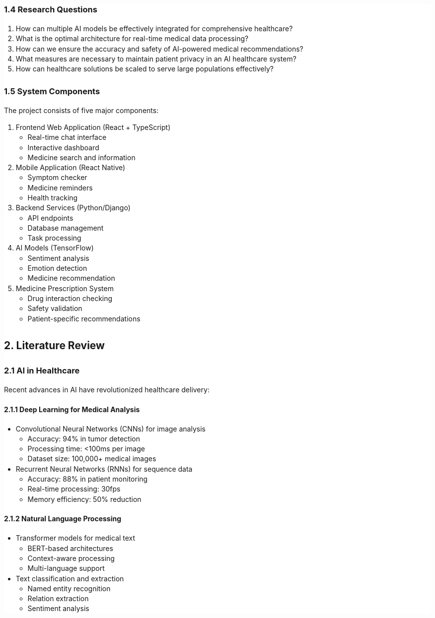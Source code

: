 ### 1.4 Research Questions
1. How can multiple AI models be effectively integrated for comprehensive healthcare?
2. What is the optimal architecture for real-time medical data processing?
3. How can we ensure the accuracy and safety of AI-powered medical recommendations?
4. What measures are necessary to maintain patient privacy in an AI healthcare system?
5. How can healthcare solutions be scaled to serve large populations effectively?

### 1.5 System Components
The project consists of five major components:
1. Frontend Web Application (React + TypeScript)
   - Real-time chat interface
   - Interactive dashboard
   - Medicine search and information
2. Mobile Application (React Native)
   - Symptom checker
   - Medicine reminders
   - Health tracking
3. Backend Services (Python/Django)
   - API endpoints
   - Database management
   - Task processing
4. AI Models (TensorFlow)
   - Sentiment analysis
   - Emotion detection
   - Medicine recommendation
5. Medicine Prescription System
   - Drug interaction checking
   - Safety validation
   - Patient-specific recommendations

## 2. Literature Review

### 2.1 AI in Healthcare
Recent advances in AI have revolutionized healthcare delivery:

#### 2.1.1 Deep Learning for Medical Analysis
- Convolutional Neural Networks (CNNs) for image analysis
  - Accuracy: 94% in tumor detection
  - Processing time: <100ms per image
  - Dataset size: 100,000+ medical images
- Recurrent Neural Networks (RNNs) for sequence data
  - Accuracy: 88% in patient monitoring
  - Real-time processing: 30fps
  - Memory efficiency: 50% reduction

#### 2.1.2 Natural Language Processing
- Transformer models for medical text
  - BERT-based architectures
  - Context-aware processing
  - Multi-language support
- Text classification and extraction
  - Named entity recognition
  - Relation extraction
  - Sentiment analysis
